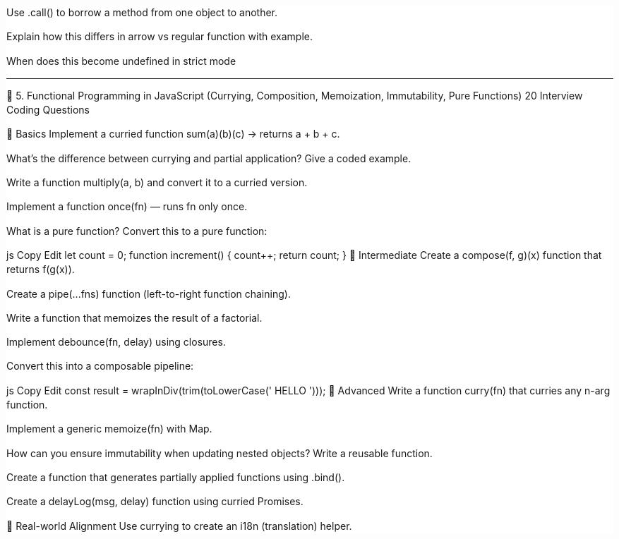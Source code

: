 Use .call() to borrow a method from one object to another.

Explain how this differs in arrow vs regular function with example.

When does this become undefined in strict mode

---

🧩 5. Functional Programming in JavaScript
(Currying, Composition, Memoization, Immutability, Pure Functions)
20 Interview Coding Questions

🔸 Basics
Implement a curried function sum(a)(b)(c) → returns a + b + c.

What’s the difference between currying and partial application? Give a coded example.

Write a function multiply(a, b) and convert it to a curried version.

Implement a function once(fn) — runs fn only once.

What is a pure function? Convert this to a pure function:

js
Copy
Edit
let count = 0;
function increment() {
count++;
return count;
}
🔸 Intermediate
Create a compose(f, g)(x) function that returns f(g(x)).

Create a pipe(...fns) function (left-to-right function chaining).

Write a function that memoizes the result of a factorial.

Implement debounce(fn, delay) using closures.

Convert this into a composable pipeline:

js
Copy
Edit
const result = wrapInDiv(trim(toLowerCase(' HELLO ')));
🔸 Advanced
Write a function curry(fn) that curries any n-arg function.

Implement a generic memoize(fn) with Map.

How can you ensure immutability when updating nested objects? Write a reusable function.

Create a function that generates partially applied functions using .bind().

Create a delayLog(msg, delay) function using curried Promises.

🔸 Real-world Alignment
Use currying to create an i18n (translation) helper.
